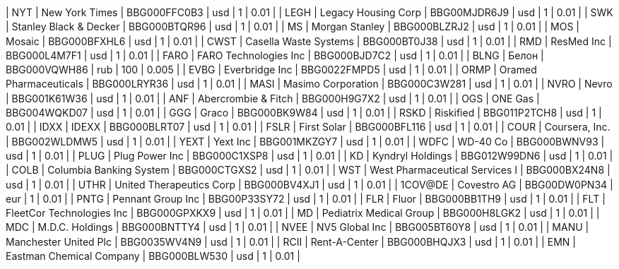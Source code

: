 | NYT          | New York Times                                            | BBG000FFC0B3 | usd | 1       | 0.01       |
| LEGH         | Legacy Housing Corp                                       | BBG00MJDR6J9 | usd | 1       | 0.01       |
| SWK          | Stanley Black & Decker                                    | BBG000BTQR96 | usd | 1       | 0.01       |
| MS           | Morgan Stanley                                            | BBG000BLZRJ2 | usd | 1       | 0.01       |
| MOS          | Mosaic                                                    | BBG000BFXHL6 | usd | 1       | 0.01       |
| CWST         | Casella Waste Systems                                     | BBG000BT0J38 | usd | 1       | 0.01       |
| RMD          | ResMed Inc                                                | BBG000L4M7F1 | usd | 1       | 0.01       |
| FARO         | FARO Technologies Inc                                     | BBG000BJD7C2 | usd | 1       | 0.01       |
| BLNG         | Белон                                                     | BBG000VQWH86 | rub | 100     | 0.005      |
| EVBG         | Everbridge Inc                                            | BBG0022FMPD5 | usd | 1       | 0.01       |
| ORMP         | Oramed Pharmaceuticals                                    | BBG000LRYR36 | usd | 1       | 0.01       |
| MASI         | Masimo Corporation                                        | BBG000C3W281 | usd | 1       | 0.01       |
| NVRO         | Nevro                                                     | BBG001K61W36 | usd | 1       | 0.01       |
| ANF          | Abercrombie & Fitch                                       | BBG000H9G7X2 | usd | 1       | 0.01       |
| OGS          | ONE Gas                                                   | BBG004WQKD07 | usd | 1       | 0.01       |
| GGG          | Graco                                                     | BBG000BK9W84 | usd | 1       | 0.01       |
| RSKD         | Riskified                                                 | BBG011P2TCH8 | usd | 1       | 0.01       |
| IDXX         | IDEXX                                                     | BBG000BLRT07 | usd | 1       | 0.01       |
| FSLR         | First Solar                                               | BBG000BFL116 | usd | 1       | 0.01       |
| COUR         | Coursera, Inc.                                            | BBG002WLDMW5 | usd | 1       | 0.01       |
| YEXT         | Yext Inc                                                  | BBG001MKZGY7 | usd | 1       | 0.01       |
| WDFC         | WD-40 Co                                                  | BBG000BWNV93 | usd | 1       | 0.01       |
| PLUG         | Plug Power Inc                                            | BBG000C1XSP8 | usd | 1       | 0.01       |
| KD           | Kyndryl Holdings                                          | BBG012W99DN6 | usd | 1       | 0.01       |
| COLB         | Columbia Banking System                                   | BBG000CTGXS2 | usd | 1       | 0.01       |
| WST          | West Pharmaceutical Services I                            | BBG000BX24N8 | usd | 1       | 0.01       |
| UTHR         | United Therapeutics Corp                                  | BBG000BV4XJ1 | usd | 1       | 0.01       |
| 1COV@DE      | Covestro AG                                               | BBG00DW0PN34 | eur | 1       | 0.01       |
| PNTG         | Pennant Group Inc                                         | BBG00P33SY72 | usd | 1       | 0.01       |
| FLR          | Fluor                                                     | BBG000BB1TH9 | usd | 1       | 0.01       |
| FLT          | FleetCor Technologies Inc                                 | BBG000GPXKX9 | usd | 1       | 0.01       |
| MD           | Pediatrix Medical Group                                   | BBG000H8LGK2 | usd | 1       | 0.01       |
| MDC          | M.D.C. Holdings                                           | BBG000BNTTY4 | usd | 1       | 0.01       |
| NVEE         | NV5 Global Inc                                            | BBG005BT60Y8 | usd | 1       | 0.01       |
| MANU         | Manchester United Plc                                     | BBG0035WV4N9 | usd | 1       | 0.01       |
| RCII         | Rent-A-Center                                             | BBG000BHQJX3 | usd | 1       | 0.01       |
| EMN          | Eastman Chemical Company                                  | BBG000BLW530 | usd | 1       | 0.01       |